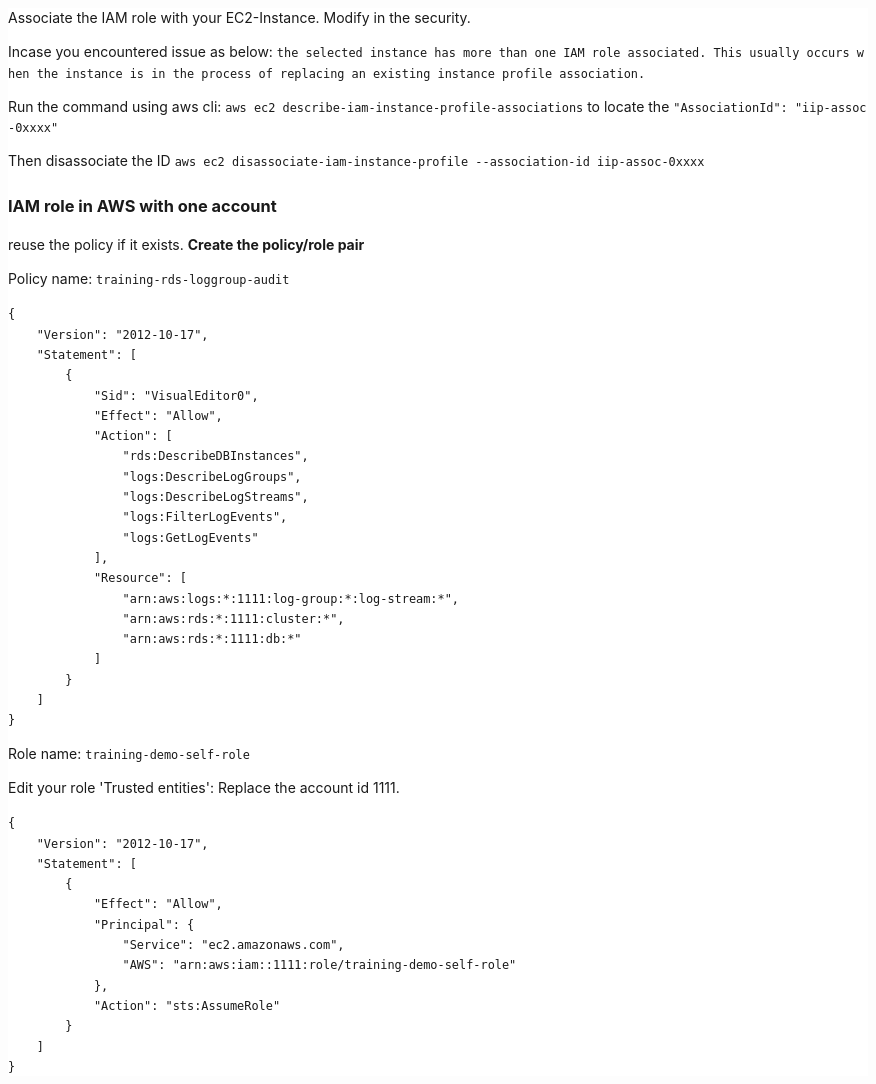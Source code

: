 Associate the IAM role with your EC2-Instance. Modify in the security.

Incase you encountered issue as below:
`the selected instance has more than one IAM role associated. This usually occurs when the instance is in the process of replacing an existing instance profile association.`

Run the command using aws cli:
`aws ec2 describe-iam-instance-profile-associations` to locate the `"AssociationId": "iip-assoc-0xxxx"`

Then disassociate the ID
`aws ec2 disassociate-iam-instance-profile --association-id iip-assoc-0xxxx`
### IAM role in AWS with one account

reuse the policy if it exists.
**Create the policy/role pair**

Policy name: `training-rds-loggroup-audit`
```
{
    "Version": "2012-10-17",
    "Statement": [
        {
            "Sid": "VisualEditor0",
            "Effect": "Allow",
            "Action": [
                "rds:DescribeDBInstances",
                "logs:DescribeLogGroups",
                "logs:DescribeLogStreams",
                "logs:FilterLogEvents",
                "logs:GetLogEvents"
            ],
            "Resource": [
                "arn:aws:logs:*:1111:log-group:*:log-stream:*",
                "arn:aws:rds:*:1111:cluster:*",
                "arn:aws:rds:*:1111:db:*"
            ]
        }
    ]
}
```

Role name: `training-demo-self-role`

Edit your role 'Trusted entities':
Replace the account id 1111.
```
{
	"Version": "2012-10-17",
	"Statement": [
		{
			"Effect": "Allow",
			"Principal": {
				"Service": "ec2.amazonaws.com",
				"AWS": "arn:aws:iam::1111:role/training-demo-self-role"
			},
			"Action": "sts:AssumeRole"
		}
	]
}
```
